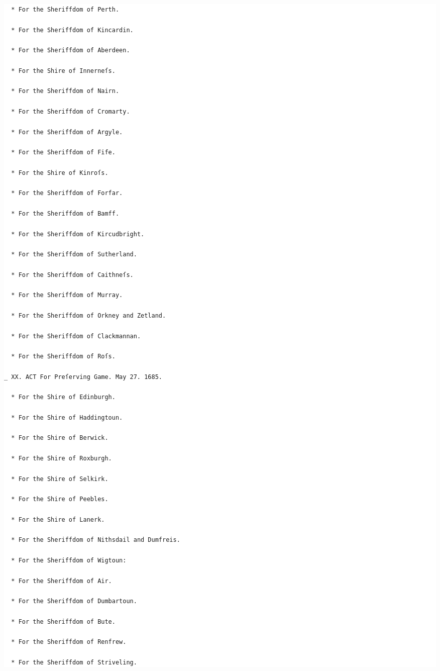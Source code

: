       * For the Sheriffdom of Perth.

      * For the Sheriffdom of Kincardin.

      * For the Sheriffdom of Aberdeen.

      * For the Shire of Innerneſs.

      * For the Sheriffdom of Nairn.

      * For the Sheriffdom of Cromarty.

      * For the Sheriffdom of Argyle.

      * For the Sheriffdom of Fife.

      * For the Shire of Kinroſs.

      * For the Sheriffdom of Forfar.

      * For the Sheriffdom of Bamff.

      * For the Sheriffdom of Kircudbright.

      * For the Sheriffdom of Sutherland.

      * For the Sheriffdom of Caithneſs.

      * For the Sheriffdom of Murray.

      * For the Sheriffdom of Orkney and Zetland.

      * For the Sheriffdom of Clackmannan.

      * For the Sheriffdom of Roſs.

    _ XX. ACT For Preſerving Game. May 27. 1685.

      * For the Shire of Edinburgh.

      * For the Shire of Haddingtoun.

      * For the Shire of Berwick.

      * For the Shire of Roxburgh.

      * For the Shire of Selkirk.

      * For the Shire of Peebles.

      * For the Shire of Lanerk.

      * For the Sheriffdom of Nithsdail and Dumfreis.

      * For the Sheriffdom of Wigtoun:

      * For the Sheriffdom of Air.

      * For the Sheriffdom of Dumbartoun.

      * For the Sheriffdom of Bute.

      * For the Sheriffdom of Renfrew.

      * For the Sheriffdom of Striveling.
